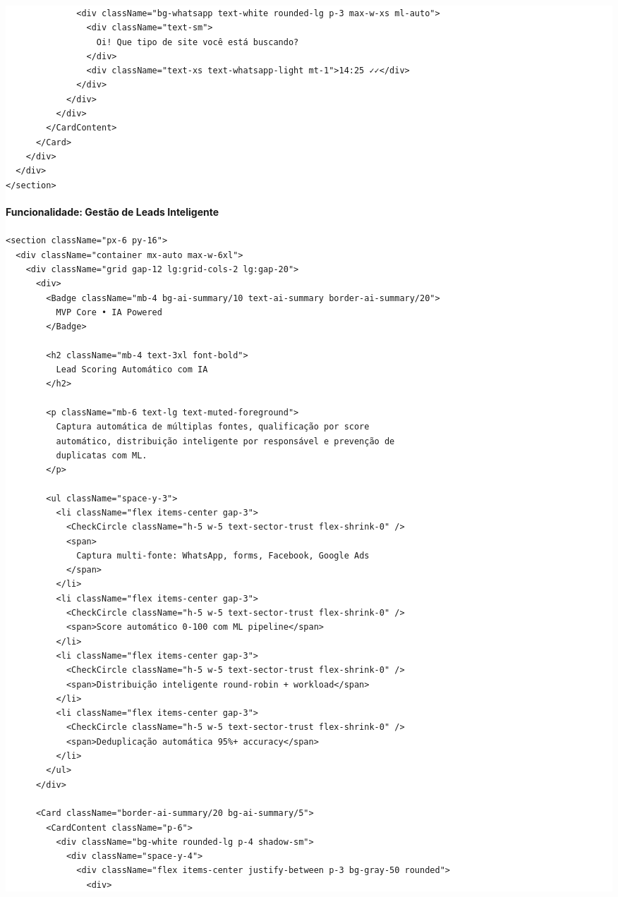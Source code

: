```tsx
              <div className="bg-whatsapp text-white rounded-lg p-3 max-w-xs ml-auto">
                <div className="text-sm">
                  Oi! Que tipo de site você está buscando?
                </div>
                <div className="text-xs text-whatsapp-light mt-1">14:25 ✓✓</div>
              </div>
            </div>
          </div>
        </CardContent>
      </Card>
    </div>
  </div>
</section>
```

#### Funcionalidade: Gestão de Leads Inteligente

```tsx
<section className="px-6 py-16">
  <div className="container mx-auto max-w-6xl">
    <div className="grid gap-12 lg:grid-cols-2 lg:gap-20">
      <div>
        <Badge className="mb-4 bg-ai-summary/10 text-ai-summary border-ai-summary/20">
          MVP Core • IA Powered
        </Badge>

        <h2 className="mb-4 text-3xl font-bold">
          Lead Scoring Automático com IA
        </h2>

        <p className="mb-6 text-lg text-muted-foreground">
          Captura automática de múltiplas fontes, qualificação por score
          automático, distribuição inteligente por responsável e prevenção de
          duplicatas com ML.
        </p>

        <ul className="space-y-3">
          <li className="flex items-center gap-3">
            <CheckCircle className="h-5 w-5 text-sector-trust flex-shrink-0" />
            <span>
              Captura multi-fonte: WhatsApp, forms, Facebook, Google Ads
            </span>
          </li>
          <li className="flex items-center gap-3">
            <CheckCircle className="h-5 w-5 text-sector-trust flex-shrink-0" />
            <span>Score automático 0-100 com ML pipeline</span>
          </li>
          <li className="flex items-center gap-3">
            <CheckCircle className="h-5 w-5 text-sector-trust flex-shrink-0" />
            <span>Distribuição inteligente round-robin + workload</span>
          </li>
          <li className="flex items-center gap-3">
            <CheckCircle className="h-5 w-5 text-sector-trust flex-shrink-0" />
            <span>Deduplicação automática 95%+ accuracy</span>
          </li>
        </ul>
      </div>

      <Card className="border-ai-summary/20 bg-ai-summary/5">
        <CardContent className="p-6">
          <div className="bg-white rounded-lg p-4 shadow-sm">
            <div className="space-y-4">
              <div className="flex items-center justify-between p-3 bg-gray-50 rounded">
                <div>
```